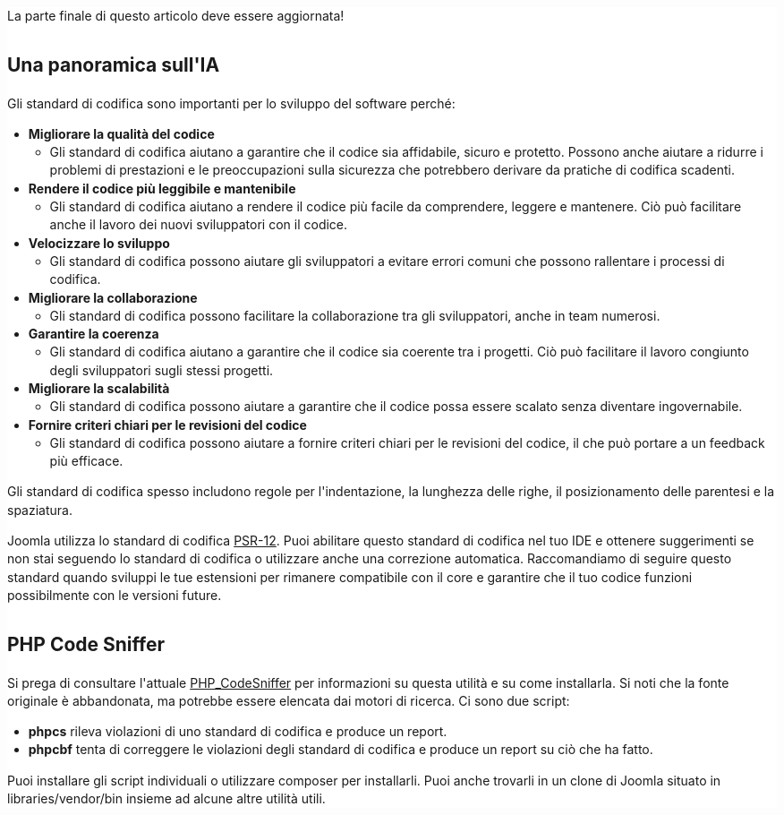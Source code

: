 

<div class="alert alert-warning">
La parte finale di questo articolo deve essere aggiornata!
</div>

## Una panoramica sull'IA

Gli standard di codifica sono importanti per lo sviluppo del software perché:

- **Migliorare la qualità del codice**
  - Gli standard di codifica aiutano a garantire che il codice sia affidabile, sicuro e protetto. Possono anche aiutare a ridurre i problemi di prestazioni e le preoccupazioni sulla sicurezza che potrebbero derivare da pratiche di codifica scadenti.
- **Rendere il codice più leggibile e mantenibile**
  - Gli standard di codifica aiutano a rendere il codice più facile da comprendere, leggere e mantenere. Ciò può facilitare anche il lavoro dei nuovi sviluppatori con il codice.
- **Velocizzare lo sviluppo**
  - Gli standard di codifica possono aiutare gli sviluppatori a evitare errori comuni che possono rallentare i processi di codifica.
- **Migliorare la collaborazione**
  - Gli standard di codifica possono facilitare la collaborazione tra gli sviluppatori, anche in team numerosi.
- **Garantire la coerenza**
  - Gli standard di codifica aiutano a garantire che il codice sia coerente tra i progetti. Ciò può facilitare il lavoro congiunto degli sviluppatori sugli stessi progetti.
- **Migliorare la scalabilità**
  - Gli standard di codifica possono aiutare a garantire che il codice possa essere scalato senza diventare ingovernabile.
- **Fornire criteri chiari per le revisioni del codice**
  - Gli standard di codifica possono aiutare a fornire criteri chiari per le revisioni del codice, il che può portare a un feedback più efficace.

Gli standard di codifica spesso includono regole per l'indentazione, la lunghezza delle righe, il posizionamento delle parentesi e la spaziatura.

Joomla utilizza lo standard di codifica [PSR-12](https://www.php-fig.org/psr/psr-12/). Puoi abilitare questo standard di codifica nel tuo IDE e ottenere suggerimenti se non stai seguendo lo standard di codifica o utilizzare anche una correzione automatica. Raccomandiamo di seguire questo standard quando sviluppi le tue estensioni per rimanere compatibile con il core e garantire che il tuo codice funzioni possibilmente con le versioni future.

## PHP Code Sniffer

Si prega di consultare l'attuale [PHP_CodeSniffer](https://github.com/PHPCSStandards/PHP_CodeSniffer/) per informazioni su questa utilità e su come installarla. Si noti che la fonte originale è abbandonata, ma potrebbe essere elencata dai motori di ricerca. Ci sono due script:

- **phpcs** rileva violazioni di uno standard di codifica e produce un report.
- **phpcbf** tenta di correggere le violazioni degli standard di codifica e produce un report su ciò che ha fatto.

Puoi installare gli script individuali o utilizzare composer per installarli. Puoi anche trovarli in un clone di Joomla situato in libraries/vendor/bin insieme ad alcune altre utilità utili.
